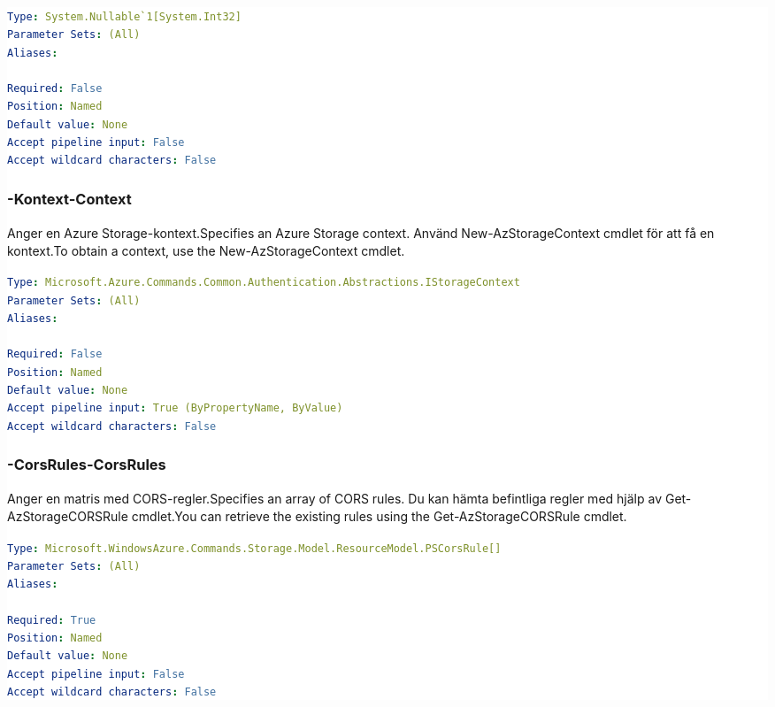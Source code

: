 ```yaml
Type: System.Nullable`1[System.Int32]
Parameter Sets: (All)
Aliases:

Required: False
Position: Named
Default value: None
Accept pipeline input: False
Accept wildcard characters: False
```

### <span data-ttu-id="3581c-132">-Kontext</span><span class="sxs-lookup"><span data-stu-id="3581c-132">-Context</span></span>
<span data-ttu-id="3581c-133">Anger en Azure Storage-kontext.</span><span class="sxs-lookup"><span data-stu-id="3581c-133">Specifies an Azure Storage context.</span></span>
<span data-ttu-id="3581c-134">Använd New-AzStorageContext cmdlet för att få en kontext.</span><span class="sxs-lookup"><span data-stu-id="3581c-134">To obtain a context, use the New-AzStorageContext cmdlet.</span></span>

```yaml
Type: Microsoft.Azure.Commands.Common.Authentication.Abstractions.IStorageContext
Parameter Sets: (All)
Aliases:

Required: False
Position: Named
Default value: None
Accept pipeline input: True (ByPropertyName, ByValue)
Accept wildcard characters: False
```

### <span data-ttu-id="3581c-135">-CorsRules</span><span class="sxs-lookup"><span data-stu-id="3581c-135">-CorsRules</span></span>
<span data-ttu-id="3581c-136">Anger en matris med CORS-regler.</span><span class="sxs-lookup"><span data-stu-id="3581c-136">Specifies an array of CORS rules.</span></span>
<span data-ttu-id="3581c-137">Du kan hämta befintliga regler med hjälp av Get-AzStorageCORSRule cmdlet.</span><span class="sxs-lookup"><span data-stu-id="3581c-137">You can retrieve the existing rules using the Get-AzStorageCORSRule cmdlet.</span></span>

```yaml
Type: Microsoft.WindowsAzure.Commands.Storage.Model.ResourceModel.PSCorsRule[]
Parameter Sets: (All)
Aliases:

Required: True
Position: Named
Default value: None
Accept pipeline input: False
Accept wildcard characters: False
```
